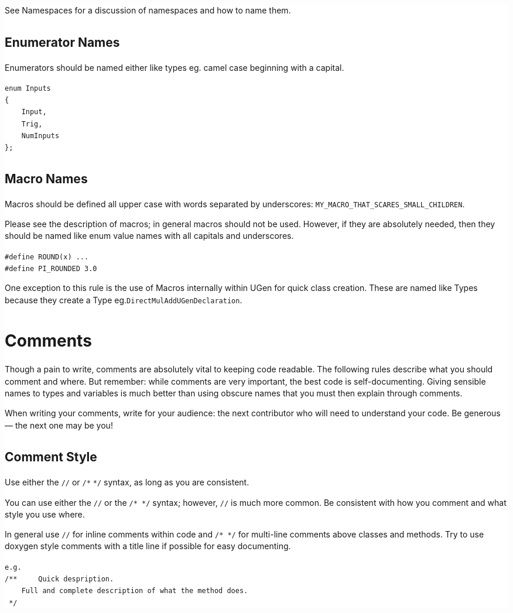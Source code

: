 See Namespaces for a discussion of namespaces and how to name them.

## Enumerator Names ##
Enumerators should be named either like types eg. camel case beginning with a capital.

```
enum Inputs
{
    Input,
    Trig,
    NumInputs
};
```

## Macro Names ##
Macros should be defined all upper case with words separated by underscores: `MY_MACRO_THAT_SCARES_SMALL_CHILDREN`.

Please see the description of macros; in general macros should not be used. However, if they are absolutely needed, then they should be named like enum value names with all capitals and underscores.
```
#define ROUND(x) ...
#define PI_ROUNDED 3.0
```

One exception to this rule is the use of Macros internally within UGen for quick class creation. These are named like Types because they create a Type eg.`DirectMulAddUGenDeclaration`.

# Comments #
Though a pain to write, comments are absolutely vital to keeping code readable. The following rules describe what you should comment and where. But remember: while comments are very important, the best code is self-documenting. Giving sensible names to types and variables is much better than using obscure names that you must then explain through comments.

When writing your comments, write for your audience: the next contributor who will need to understand your code. Be generous — the next one may be you!

## Comment Style ##
Use either the `//` or `/*` `*/` syntax, as long as you are consistent.

You can use either the `//` or the `/* */` syntax; however, `//` is much more common. Be consistent with how you comment and what style you use where.

In general use `//` for inline comments within code and `/* */` for multi-line comments above classes and methods. Try to use doxygen style comments with a title line if possible for easy documenting.
```
e.g. 
/** 	Quick despription.
	Full and complete description of what the method does.
 */
```
